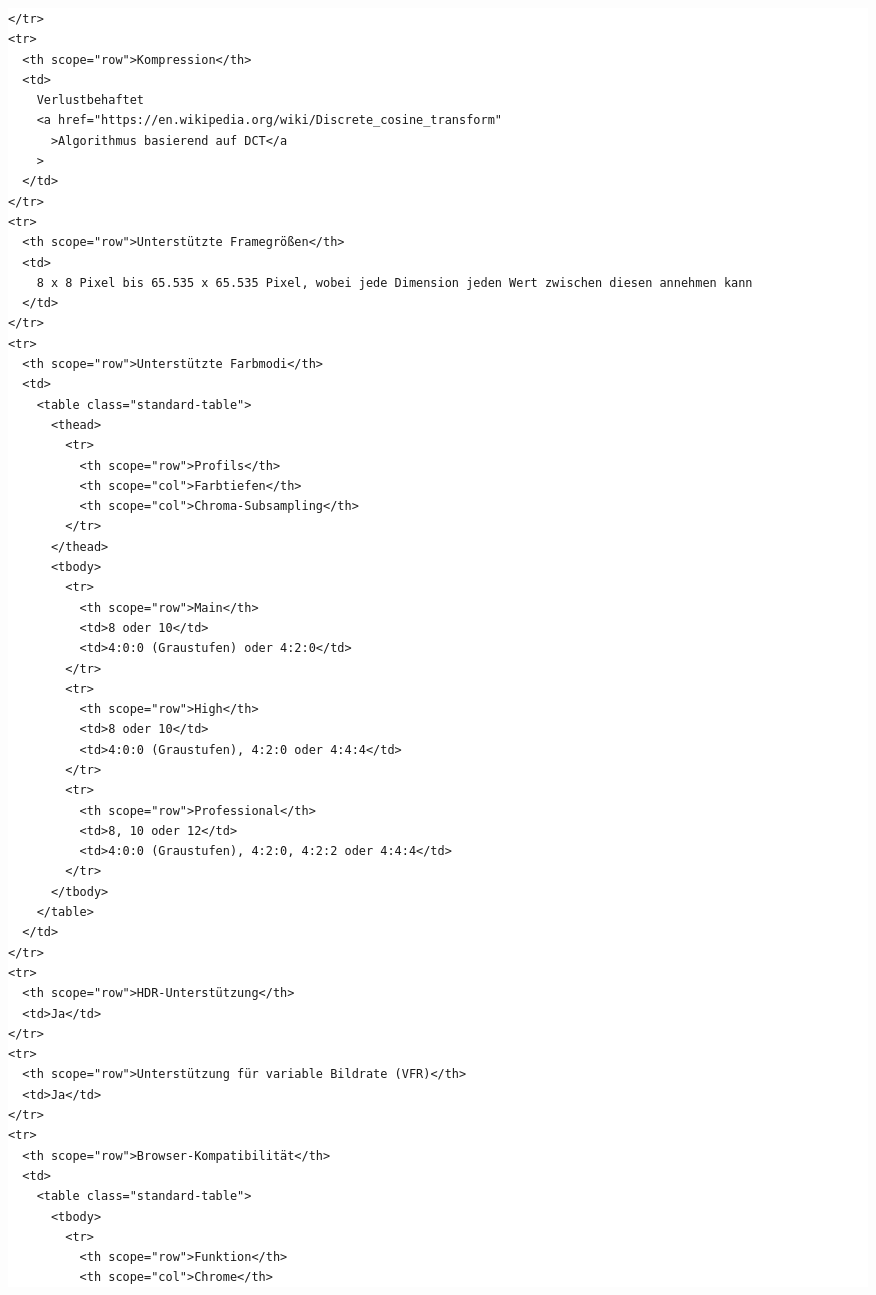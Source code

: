     </tr>
    <tr>
      <th scope="row">Kompression</th>
      <td>
        Verlustbehaftet
        <a href="https://en.wikipedia.org/wiki/Discrete_cosine_transform"
          >Algorithmus basierend auf DCT</a
        >
      </td>
    </tr>
    <tr>
      <th scope="row">Unterstützte Framegrößen</th>
      <td>
        8 x 8 Pixel bis 65.535 x 65.535 Pixel, wobei jede Dimension jeden Wert zwischen diesen annehmen kann
      </td>
    </tr>
    <tr>
      <th scope="row">Unterstützte Farbmodi</th>
      <td>
        <table class="standard-table">
          <thead>
            <tr>
              <th scope="row">Profils</th>
              <th scope="col">Farbtiefen</th>
              <th scope="col">Chroma-Subsampling</th>
            </tr>
          </thead>
          <tbody>
            <tr>
              <th scope="row">Main</th>
              <td>8 oder 10</td>
              <td>4:0:0 (Graustufen) oder 4:2:0</td>
            </tr>
            <tr>
              <th scope="row">High</th>
              <td>8 oder 10</td>
              <td>4:0:0 (Graustufen), 4:2:0 oder 4:4:4</td>
            </tr>
            <tr>
              <th scope="row">Professional</th>
              <td>8, 10 oder 12</td>
              <td>4:0:0 (Graustufen), 4:2:0, 4:2:2 oder 4:4:4</td>
            </tr>
          </tbody>
        </table>
      </td>
    </tr>
    <tr>
      <th scope="row">HDR-Unterstützung</th>
      <td>Ja</td>
    </tr>
    <tr>
      <th scope="row">Unterstützung für variable Bildrate (VFR)</th>
      <td>Ja</td>
    </tr>
    <tr>
      <th scope="row">Browser-Kompatibilität</th>
      <td>
        <table class="standard-table">
          <tbody>
            <tr>
              <th scope="row">Funktion</th>
              <th scope="col">Chrome</th>